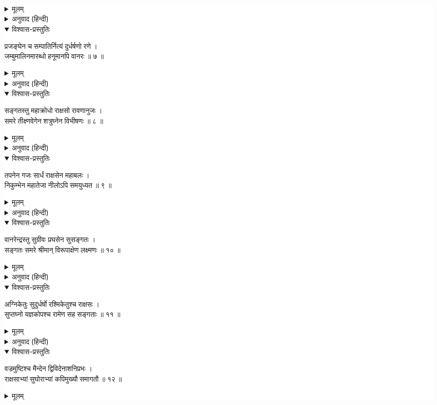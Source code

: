 <details><summary>मूलम्</summary></details>

<details><summary>अनुवाद (हिन्दी)</summary></details>

<details open><summary>विश्वास-प्रस्तुतिः</summary>

प्रजङ्घेन च सम्पातिर्नित्यं दुर्धर्षणो रणे ।  
जम्बुमालिनमारब्धो हनूमानपि वानरः ॥ ७ ॥
</details>

<details><summary>मूलम्</summary></details>

<details><summary>अनुवाद (हिन्दी)</summary></details>

<details open><summary>विश्वास-प्रस्तुतिः</summary>

सङ्गतस्तु महाक्रोधो राक्षसो रावणानुजः ।  
समरे तीक्ष्णवेगेन शत्रुघ्नेन विभीषणः ॥ ८ ॥
</details>

<details><summary>मूलम्</summary></details>

<details><summary>अनुवाद (हिन्दी)</summary></details>

<details open><summary>विश्वास-प्रस्तुतिः</summary>

तपनेन गजः सार्धं राक्षसेन महाबलः ।  
निकुम्भेन महातेजा नीलोऽपि समयुध्यत ॥ ९ ॥
</details>

<details><summary>मूलम्</summary></details>

<details><summary>अनुवाद (हिन्दी)</summary></details>

<details open><summary>विश्वास-प्रस्तुतिः</summary>

वानरेन्द्रस्तु सुग्रीवः प्रघसेन सुसङ्गतः ।  
सङ्गतः समरे श्रीमान् विरूपाक्षेण लक्ष्मणः ॥ १० ॥
</details>

<details><summary>मूलम्</summary></details>

<details><summary>अनुवाद (हिन्दी)</summary></details>

<details open><summary>विश्वास-प्रस्तुतिः</summary>

अग्निकेतुः सुदुर्धर्षो रश्मिकेतुश्च राक्षसः ।  
सुप्तघ्नो यज्ञकोपश्च रामेण सह सङ्गताः ॥ ११ ॥
</details>

<details><summary>मूलम्</summary></details>

<details><summary>अनुवाद (हिन्दी)</summary></details>

<details open><summary>विश्वास-प्रस्तुतिः</summary>

वज्रमुष्टिश्च मैन्देन द्विविदेनाशनिप्रभः ।  
राक्षसाभ्यां सुघोराभ्यां कपिमुख्यौ समागतौ ॥ १२ ॥
</details>

<details><summary>मूलम्</summary></details>
